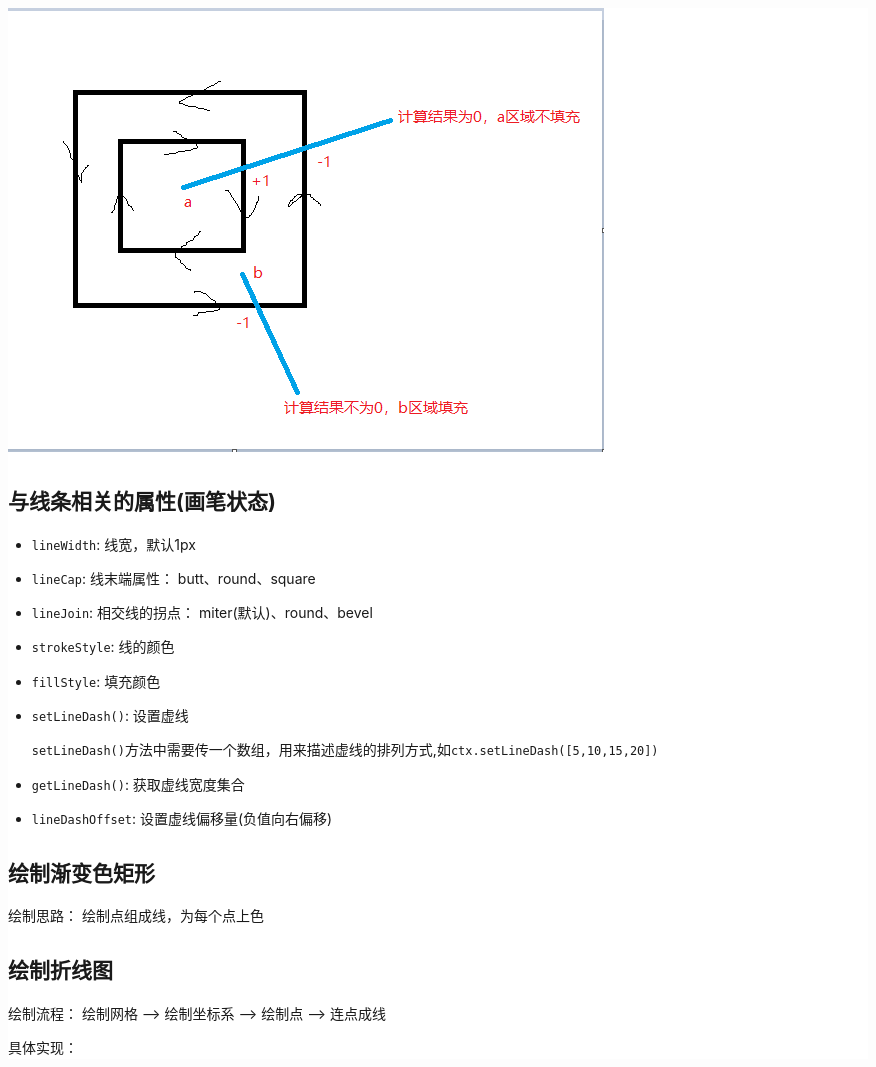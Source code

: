 ![非零环绕规则图解](/source/data/img/html/canvas/非零环绕规则图解.png)

## 与线条相关的属性(画笔状态)

- `lineWidth`: 线宽，默认1px

- `lineCap`: 线末端属性： butt、round、square

- `lineJoin`: 相交线的拐点： miter(默认)、round、bevel

- `strokeStyle`: 线的颜色

- `fillStyle`: 填充颜色

- `setLineDash()`: 设置虚线

    `setLineDash()`方法中需要传一个数组，用来描述虚线的排列方式,如`ctx.setLineDash([5,10,15,20])`


- `getLineDash()`: 获取虚线宽度集合

- `lineDashOffset`: 设置虚线偏移量(负值向右偏移)

## 绘制渐变色矩形

绘制思路： 绘制点组成线，为每个点上色

## 绘制折线图

绘制流程： 绘制网格 --> 绘制坐标系 --> 绘制点 --> 连点成线

具体实现： 
